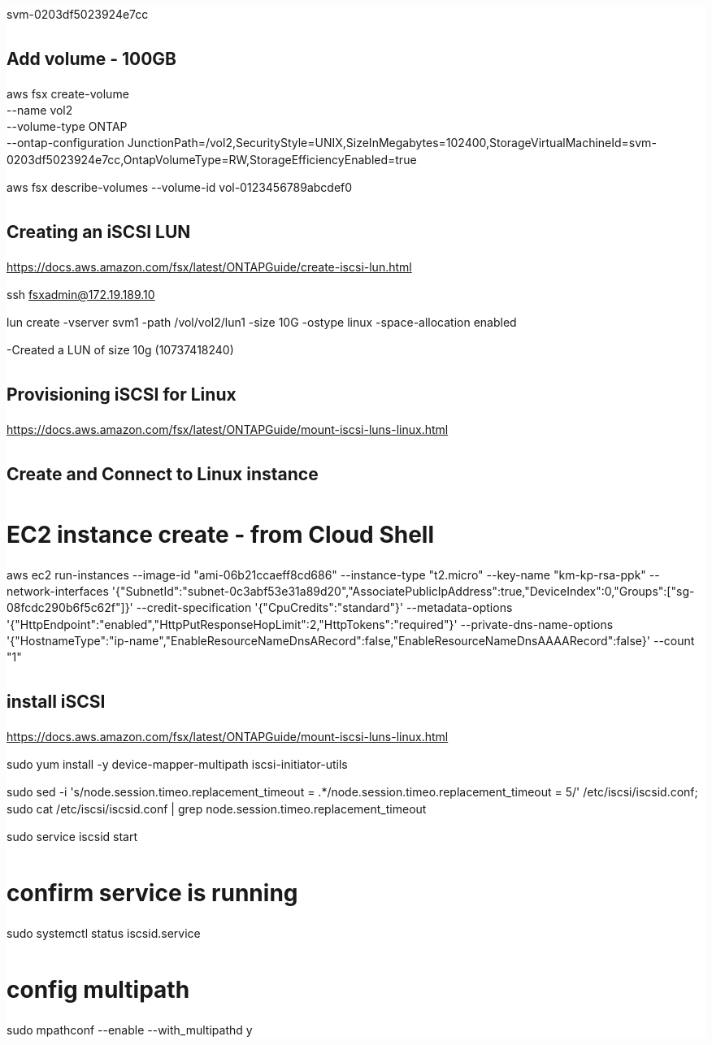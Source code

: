 svm-0203df5023924e7cc

## Add volume - 100GB
aws fsx create-volume \
    --name vol2 \
    --volume-type ONTAP \
    --ontap-configuration JunctionPath=/vol2,SecurityStyle=UNIX,SizeInMegabytes=102400,StorageVirtualMachineId=svm-0203df5023924e7cc,OntapVolumeType=RW,StorageEfficiencyEnabled=true

aws fsx describe-volumes --volume-id vol-0123456789abcdef0

## Creating an iSCSI LUN
https://docs.aws.amazon.com/fsx/latest/ONTAPGuide/create-iscsi-lun.html

ssh fsxadmin@172.19.189.10

lun create -vserver svm1 -path /vol/vol2/lun1 -size 10G -ostype linux -space-allocation enabled

-Created a LUN of size 10g (10737418240)



## Provisioning iSCSI for Linux
https://docs.aws.amazon.com/fsx/latest/ONTAPGuide/mount-iscsi-luns-linux.html

## Create and Connect to Linux instance

# EC2 instance create - from Cloud Shell
aws ec2 run-instances --image-id "ami-06b21ccaeff8cd686" --instance-type "t2.micro" --key-name "km-kp-rsa-ppk" --network-interfaces '{"SubnetId":"subnet-0c3abf53e31a89d20","AssociatePublicIpAddress":true,"DeviceIndex":0,"Groups":["sg-08fcdc290b6f5c62f"]}' --credit-specification '{"CpuCredits":"standard"}' --metadata-options '{"HttpEndpoint":"enabled","HttpPutResponseHopLimit":2,"HttpTokens":"required"}' --private-dns-name-options '{"HostnameType":"ip-name","EnableResourceNameDnsARecord":false,"EnableResourceNameDnsAAAARecord":false}' --count "1" 

## install iSCSI
https://docs.aws.amazon.com/fsx/latest/ONTAPGuide/mount-iscsi-luns-linux.html

sudo yum install -y device-mapper-multipath iscsi-initiator-utils

sudo sed -i 's/node.session.timeo.replacement_timeout = .*/node.session.timeo.replacement_timeout = 5/' /etc/iscsi/iscsid.conf; sudo cat /etc/iscsi/iscsid.conf | grep node.session.timeo.replacement_timeout

sudo service iscsid start

# confirm service is running
sudo systemctl status iscsid.service

# config multipath
sudo mpathconf --enable --with_multipathd y
